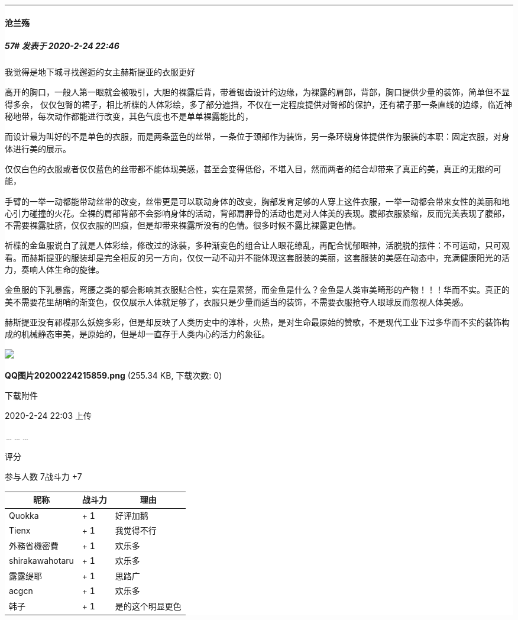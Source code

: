 





-----

####  沧兰殇  
##### 57#       发表于 2020-2-24 22:46




我觉得是地下城寻找邂逅的女主赫斯提亚的衣服更好

高开的胸口，一般人第一眼就会被吸引，大胆的裸露后背，带着锯齿设计的边缘，为裸露的肩部，背部，胸口提供少量的装饰，简单但不显得多余，
仅仅包臀的裙子，相比祈楪的人体彩绘，多了部分遮挡，不仅在一定程度提供对臀部的保护，还有裙子那一条直线的边缘，临近神秘地带，每次动作都能进行改变，其色气度也不是单单裸露能比的，

而设计最为叫好的不是单色的衣服，而是两条蓝色的丝带，一条位于颈部作为装饰，另一条环绕身体提供作为服装的本职：固定衣服，对身体进行美的展示。

仅仅白色的衣服或者仅仅蓝色的丝带都不能体现美感，甚至会变得低俗，不堪入目，然而两者的结合却带来了真正的美，真正的无限的可能，

手臂的一举一动都能带动丝带的改变，丝带更是可以联动身体的改变，胸部发育足够的人穿上这件衣服，一举一动都会带来女性的美丽和地心引力碰撞的火花。全裸的肩部背部不会影响身体的活动，背部肩胛骨的活动也是对人体美的表现。腹部衣服紧缩，反而完美表现了腹部，不需要裸露肚脐，仅仅衣服的凹痕，但是却带来裸露所没有的色情。很多时候不露比裸露更色情。

祈楪的金鱼服说白了就是人体彩绘，修改过的泳装，多种渐变色的组合让人眼花缭乱，再配合忧郁眼神，活脱脱的摆件：不可运动，只可观看。而赫斯提亚的服装却是完全相反的另一方向，仅仅一动不动并不能体现这套服装的美丽，这套服装的美感在动态中，充满健康阳光的活力，奏响人体生命的旋律。

金鱼服的下乳暴露，弯腰之类的都会影响其衣服贴合性，实在是累赘，而金鱼是什么？金鱼是人类审美畸形的产物！！！华而不实。真正的美不需要花里胡哨的渐变色，仅仅展示人体就足够了，衣服只是少量而适当的装饰，不需要衣服抢夺人眼球反而忽视人体美感。


赫斯提亚没有祁楪那么妖娆多彩，但是却反映了人类历史中的淳朴，火热，是对生命最原始的赞歌，不是现代工业下过多华而不实的装饰构成的机械静态审美，是原始的，但是却一直存于人类内心的活力的象征。



<img src="https://img.saraba1st.com/forum/202002/24/220300dyeaodh3891rnzsn.png" referrerpolicy="no-referrer">


<strong>QQ图片20200224215859.png</strong> (255.34 KB, 下载次数: 0)

下载附件

2020-2-24 22:03 上传








﹍﹍﹍

评分





 参与人数 7战斗力 +7

|昵称|战斗力|理由|
|----|---|---|
| Quokka| + 1|好评加鹅|
| Tienx| + 1|我觉得不行|
| 外務省機密費| + 1|欢乐多|
| shirakawahotaru| + 1|欢乐多|
| 露露缇耶| + 1|思路广|
| acgcn| + 1|欢乐多|
| 韩子| + 1|是的这个明显更色|
